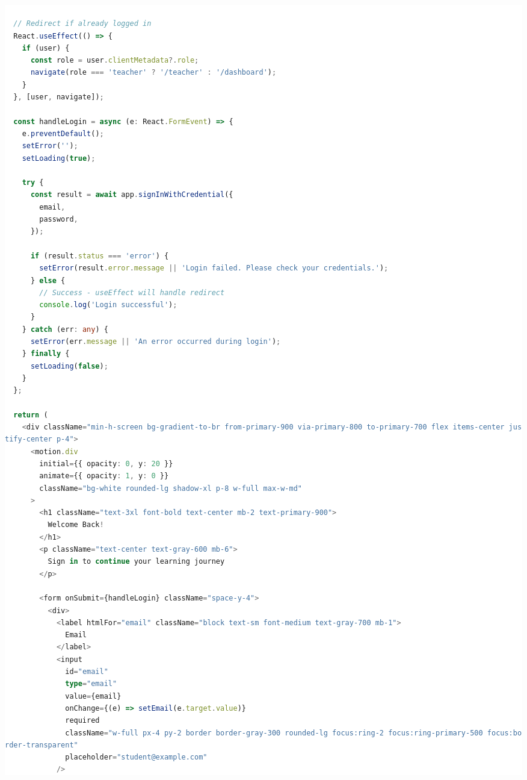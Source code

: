    ```typescript

     // Redirect if already logged in
     React.useEffect(() => {
       if (user) {
         const role = user.clientMetadata?.role;
         navigate(role === 'teacher' ? '/teacher' : '/dashboard');
       }
     }, [user, navigate]);

     const handleLogin = async (e: React.FormEvent) => {
       e.preventDefault();
       setError('');
       setLoading(true);

       try {
         const result = await app.signInWithCredential({
           email,
           password,
         });

         if (result.status === 'error') {
           setError(result.error.message || 'Login failed. Please check your credentials.');
         } else {
           // Success - useEffect will handle redirect
           console.log('Login successful');
         }
       } catch (err: any) {
         setError(err.message || 'An error occurred during login');
       } finally {
         setLoading(false);
       }
     };

     return (
       <div className="min-h-screen bg-gradient-to-br from-primary-900 via-primary-800 to-primary-700 flex items-center justify-center p-4">
         <motion.div
           initial={{ opacity: 0, y: 20 }}
           animate={{ opacity: 1, y: 0 }}
           className="bg-white rounded-lg shadow-xl p-8 w-full max-w-md"
         >
           <h1 className="text-3xl font-bold text-center mb-2 text-primary-900">
             Welcome Back!
           </h1>
           <p className="text-center text-gray-600 mb-6">
             Sign in to continue your learning journey
           </p>

           <form onSubmit={handleLogin} className="space-y-4">
             <div>
               <label htmlFor="email" className="block text-sm font-medium text-gray-700 mb-1">
                 Email
               </label>
               <input
                 id="email"
                 type="email"
                 value={email}
                 onChange={(e) => setEmail(e.target.value)}
                 required
                 className="w-full px-4 py-2 border border-gray-300 rounded-lg focus:ring-2 focus:ring-primary-500 focus:border-transparent"
                 placeholder="student@example.com"
               />
   ```